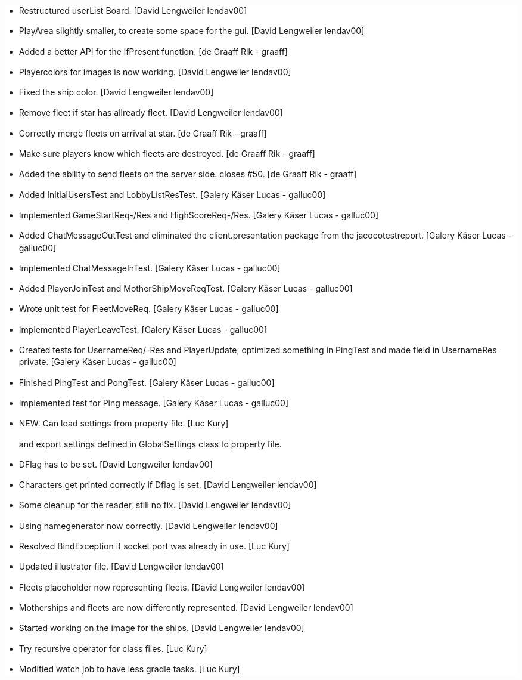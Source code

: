 * Restructured userList Board. [David Lengweiler lendav00]

* PlayArea slightly smaller, to create some space for the gui. [David Lengweiler lendav00]

* Added a better API for the ifPresent function. [de Graaff Rik - graaff]

* Playercolors for images is now working. [David Lengweiler lendav00]

* Fixed the ship color. [David Lengweiler lendav00]

* Remove fleet if star has allready fleet. [David Lengweiler lendav00]

* Correctly merge fleets on arrival at star. [de Graaff Rik - graaff]

* Make sure players know which fleets are destroyed. [de Graaff Rik - graaff]

* Added the ability to send fleets on the server side. closes #50. [de Graaff Rik - graaff]

* Added InitialUsersTest and LobbyListResTest. [Galery Käser Lucas - galluc00]

* Implemented GameStartReq-/Res and HighScoreReq-/Res. [Galery Käser Lucas - galluc00]

* Added ChatMessageOutTest and eliminated the client.presentation package from the jacocotestreport. [Galery Käser Lucas - galluc00]

* Implemented ChatMessageInTest. [Galery Käser Lucas - galluc00]

* Added PlayerJoinTest and MotherShipMoveReqTest. [Galery Käser Lucas - galluc00]

* Wrote unit test for FleetMoveReq. [Galery Käser Lucas - galluc00]

* Implemented PlayerLeaveTest. [Galery Käser Lucas - galluc00]

* Created tests for UsernameReq/-Res and PlayerUpdate, optimized something in PingTest and made field in UsernameRes private. [Galery Käser Lucas - galluc00]

* Finished PingTest and PongTest. [Galery Käser Lucas - galluc00]

* Implemented test for Ping message. [Galery Käser Lucas - galluc00]

* NEW: Can load settings from property file. [Luc Kury]

  and export settings defined in GlobalSettings class to property file.

* DFlag has to be set. [David Lengweiler lendav00]

* Characters get printed correctly if Dflag is set. [David Lengweiler lendav00]

* Some cleanup for the reader, still no fix. [David Lengweiler lendav00]

* Using namegenerator now correctly. [David Lengweiler lendav00]

* Resolved BindException if socket port was already in use. [Luc Kury]

* Updated illustrator file. [David Lengweiler lendav00]

* Fleets placeholder now representing fleets. [David Lengweiler lendav00]

* Motherships and fleets are now differently represented. [David Lengweiler lendav00]

* Started working on the image for the ships. [David Lengweiler lendav00]

* Try recursive operator for class files. [Luc Kury]

* Modified watch job to have less gradle tasks. [Luc Kury]
